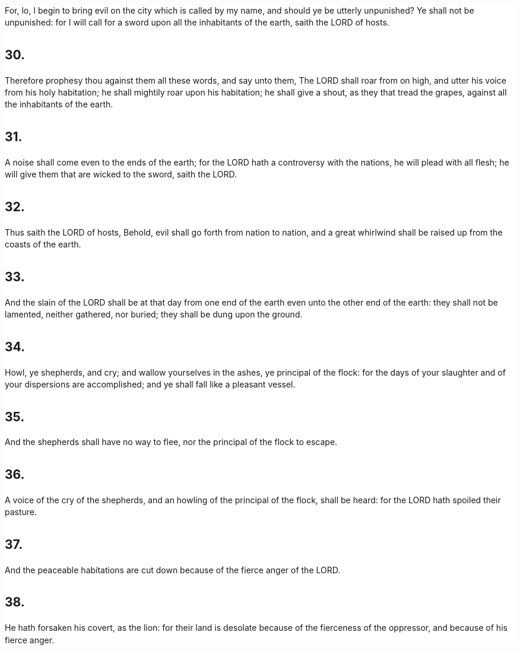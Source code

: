 For, lo, I begin to bring evil on the city which is called by my name, and should ye be utterly unpunished?  Ye shall not be unpunished: for I will call for a sword upon all the inhabitants of the earth, saith the LORD of hosts.
## 30.
Therefore prophesy thou against them all these words, and say unto them, The LORD shall roar from on high, and utter his voice from his holy habitation; he shall mightily roar upon his habitation; he shall give a shout, as they that tread the grapes, against all the inhabitants of the earth.
## 31.
A noise shall come even to the ends of the earth; for the LORD hath a controversy with the nations, he will plead with all flesh; he will give them that are wicked to the sword, saith the LORD.
## 32.
Thus saith the LORD of hosts, Behold, evil shall go forth from nation to nation, and a great whirlwind shall be raised up from the coasts of the earth.
## 33.
And the slain of the LORD shall be at that day from one end of the earth even unto the other end of the earth: they shall not be lamented, neither gathered, nor buried; they shall be dung upon the ground.
## 34.
Howl, ye shepherds, and cry; and wallow yourselves in the ashes, ye principal of the flock: for the days of your slaughter and of your dispersions are accomplished; and ye shall fall like a pleasant vessel.
## 35.
And the shepherds shall have no way to flee, nor the principal of the flock to escape.
## 36.
A voice of the cry of the shepherds, and an howling of the principal of the flock, shall be heard: for the LORD hath spoiled their pasture.
## 37.
And the peaceable habitations are cut down because of the fierce anger of the LORD.
## 38.
He hath forsaken his covert, as the lion: for their land is desolate because of the fierceness of the oppressor, and because of his fierce anger.
